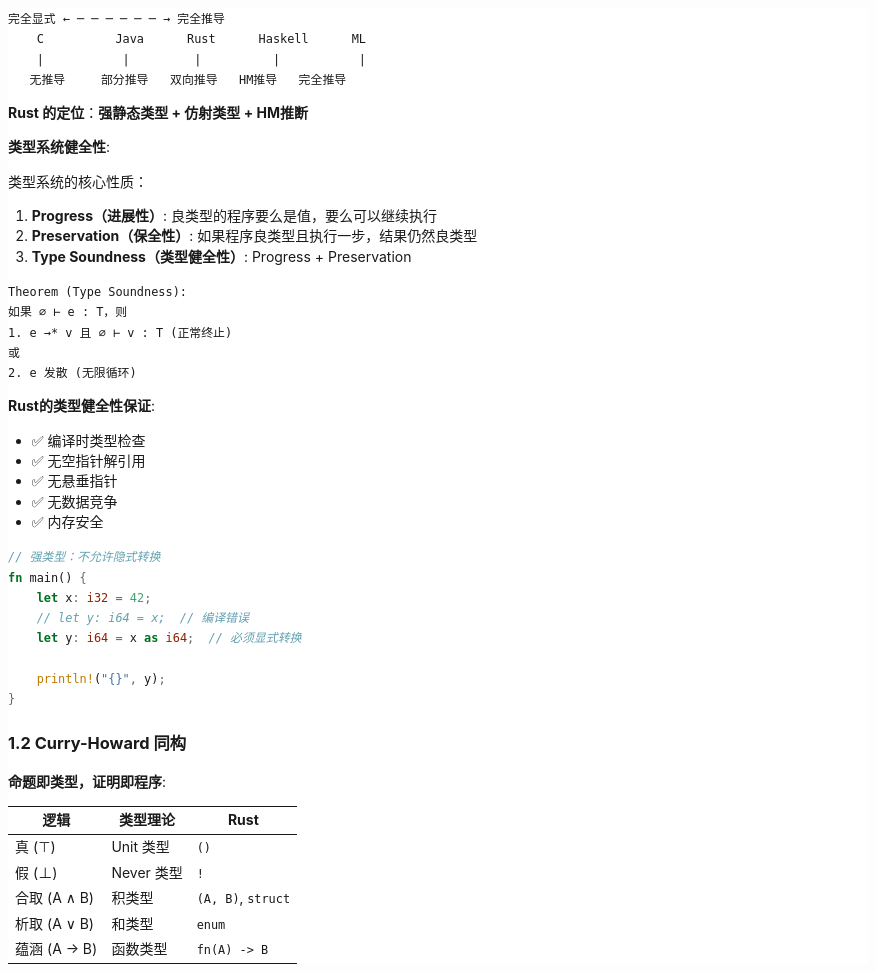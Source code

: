```text
完全显式 ← ─ ─ ─ ─ ─ ─ → 完全推导
    C          Java      Rust      Haskell      ML
    |           |         |          |           |
   无推导     部分推导   双向推导   HM推导   完全推导
```

**Rust 的定位**：**强静态类型 + 仿射类型 + HM推断**

**类型系统健全性**:

类型系统的核心性质：

1. **Progress（进展性）**: 良类型的程序要么是值，要么可以继续执行
2. **Preservation（保全性）**: 如果程序良类型且执行一步，结果仍然良类型
3. **Type Soundness（类型健全性）**: Progress + Preservation

```text
Theorem (Type Soundness):
如果 ∅ ⊢ e : T，则
1. e →* v 且 ∅ ⊢ v : T (正常终止)
或
2. e 发散 (无限循环)
```

**Rust的类型健全性保证**:

- ✅ 编译时类型检查
- ✅ 无空指针解引用
- ✅ 无悬垂指针
- ✅ 无数据竞争
- ✅ 内存安全

```rust
// 强类型：不允许隐式转换
fn main() {
    let x: i32 = 42;
    // let y: i64 = x;  // 编译错误
    let y: i64 = x as i64;  // 必须显式转换
    
    println!("{}", y);
}
```

### 1.2 Curry-Howard 同构

**命题即类型，证明即程序**:

| 逻辑 | 类型理论 | Rust |
|------|---------|------|
| 真 (⊤) | Unit 类型 | `()` |
| 假 (⊥) | Never 类型 | `!` |
| 合取 (A ∧ B) | 积类型 | `(A, B)`, `struct` |
| 析取 (A ∨ B) | 和类型 | `enum` |
| 蕴涵 (A → B) | 函数类型 | `fn(A) -> B` |
